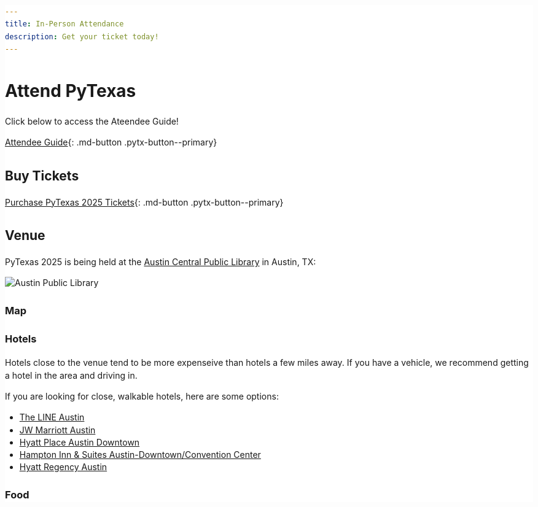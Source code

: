 ```yaml
---
title: In-Person Attendance
description: Get your ticket today!
---
```


# Attend PyTexas

Click below to access the Ateendee Guide!

[Attendee Guide](https://docs.google.com/document/d/1IwWFzICFNkjHbZRPB-uVeshcWkmZ0RL_2Kwup_1fzCY/edit?usp=sharing){: .md-button .pytx-button--primary}

## Buy Tickets

[Purchase PyTexas 2025 Tickets](https://pretix.eu/pytexas/2025/){: .md-button .pytx-button--primary}

## Venue

PyTexas 2025 is being held at the [Austin Central Public Library](http://library.austintexas.gov/central-library) in
Austin, TX:

![Austin Public Library](https://library.austintexas.gov/library/ncl_location_page_large%5B1%5D_0.jpg)

### Map

<iframe src="https://www.google.com/maps/embed?pb=!1m18!1m12!1m3!1d6892.120089668219!2d-97.75042138681353!3d30.263870329979657!2m3!1f0!2f0!3f0!3m2!1i1024!2i768!4f13.1!3m3!1m2!1s0x8644b50fdcb160bd%3A0x6a1f19008170521c!2sAustin%20Central%20Library%2C%20Austin%20Public%20Library!5e0!3m2!1sen!2sus!4v1634825715772!5m2!1sen!2sus" width="600" height="450" style="border:0;" allowfullscreen="" loading="lazy"></iframe>

### Hotels

Hotels close to the venue tend to be more expenseive than hotels a few miles away.
If you have a vehicle, we recommend getting a hotel in the area and driving in.

If you are looking for close, walkable hotels, here are some options:

* [The LINE Austin](https://www.google.com/maps/place/The+LINE+Austin/@30.2630889,-97.7439384,15z/data=!4m5!3m4!1s0x0:0xd99fe123ed3d5847!8m2!3d30.2630889!4d-97.7439384)
* [JW Marriott Austin](https://www.google.com/maps/place/JW+Marriott+Austin/@30.2643038,-97.7513822,16z/data=!4m8!1m2!2m1!1shotel!3m4!1s0x0:0xa19d489a128bb96d!8m2!3d30.2645092!4d-97.7434704)
* [Hyatt Place Austin Downtown](https://goo.gl/maps/kWz3nS14LMJ4AH9T8)
* [Hampton Inn & Suites Austin-Downtown/Convention Center](https://g.page/HamptonATX?share)
* [Hyatt Regency Austin](https://goo.gl/maps/XjGgxta7UBeseP2C7)

### Food
